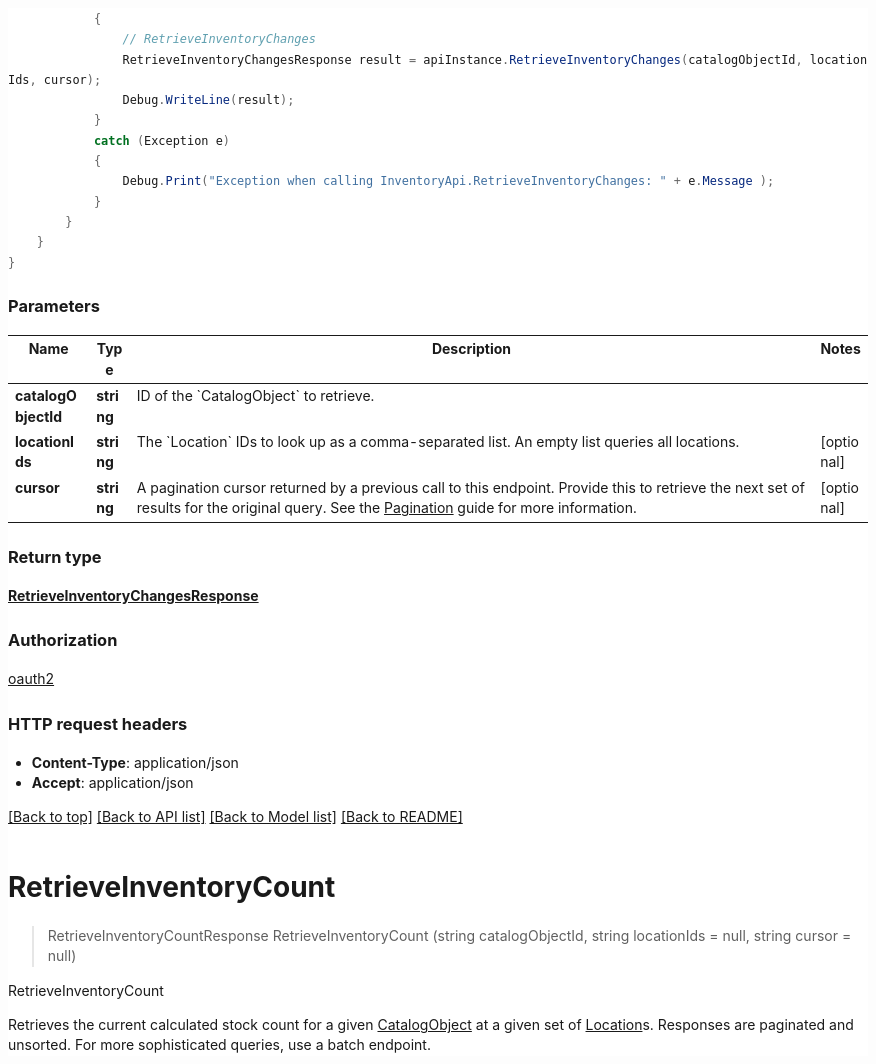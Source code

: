 ```csharp
            {
                // RetrieveInventoryChanges
                RetrieveInventoryChangesResponse result = apiInstance.RetrieveInventoryChanges(catalogObjectId, locationIds, cursor);
                Debug.WriteLine(result);
            }
            catch (Exception e)
            {
                Debug.Print("Exception when calling InventoryApi.RetrieveInventoryChanges: " + e.Message );
            }
        }
    }
}
```

### Parameters

Name | Type | Description  | Notes
------------- | ------------- | ------------- | -------------
 **catalogObjectId** | **string**| ID of the &#x60;CatalogObject&#x60; to retrieve. | 
 **locationIds** | **string**| The &#x60;Location&#x60; IDs to look up as a comma-separated list. An empty list queries all locations. | [optional] 
 **cursor** | **string**| A pagination cursor returned by a previous call to this endpoint. Provide this to retrieve the next set of results for the original query.  See the [Pagination](https://developer.squareup.com/docs/docs/working-with-apis/pagination) guide for more information. | [optional] 

### Return type

[**RetrieveInventoryChangesResponse**](RetrieveInventoryChangesResponse.md)

### Authorization

[oauth2](../README.md#oauth2)

### HTTP request headers

 - **Content-Type**: application/json
 - **Accept**: application/json

[[Back to top]](#) [[Back to API list]](../README.md#documentation-for-api-endpoints) [[Back to Model list]](../README.md#documentation-for-models) [[Back to README]](../README.md)

<a name="retrieveinventorycount"></a>
# **RetrieveInventoryCount**
> RetrieveInventoryCountResponse RetrieveInventoryCount (string catalogObjectId, string locationIds = null, string cursor = null)

RetrieveInventoryCount

Retrieves the current calculated stock count for a given [CatalogObject](#type-catalogobject) at a given set of [Location](#type-location)s. Responses are paginated and unsorted. For more sophisticated queries, use a batch endpoint.
